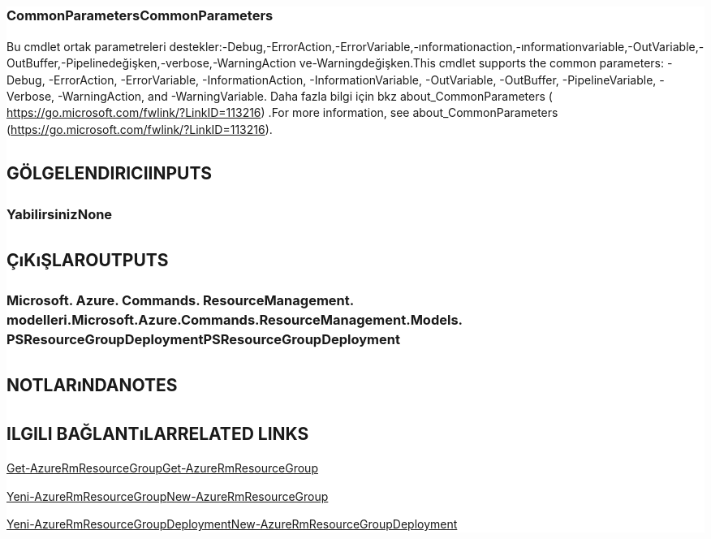 ### <span data-ttu-id="0bef1-147">CommonParameters</span><span class="sxs-lookup"><span data-stu-id="0bef1-147">CommonParameters</span></span>
<span data-ttu-id="0bef1-148">Bu cmdlet ortak parametreleri destekler:-Debug,-ErrorAction,-ErrorVariable,-ınformationaction,-ınformationvariable,-OutVariable,-OutBuffer,-Pipelinedeğişken,-verbose,-WarningAction ve-Warningdeğişken.</span><span class="sxs-lookup"><span data-stu-id="0bef1-148">This cmdlet supports the common parameters: -Debug, -ErrorAction, -ErrorVariable, -InformationAction, -InformationVariable, -OutVariable, -OutBuffer, -PipelineVariable, -Verbose, -WarningAction, and -WarningVariable.</span></span> <span data-ttu-id="0bef1-149">Daha fazla bilgi için bkz about_CommonParameters ( https://go.microsoft.com/fwlink/?LinkID=113216) .</span><span class="sxs-lookup"><span data-stu-id="0bef1-149">For more information, see about_CommonParameters (https://go.microsoft.com/fwlink/?LinkID=113216).</span></span>

## <span data-ttu-id="0bef1-150">GÖLGELENDIRICI</span><span class="sxs-lookup"><span data-stu-id="0bef1-150">INPUTS</span></span>

### <span data-ttu-id="0bef1-151">Yabilirsiniz</span><span class="sxs-lookup"><span data-stu-id="0bef1-151">None</span></span>

## <span data-ttu-id="0bef1-152">ÇıKıŞLAR</span><span class="sxs-lookup"><span data-stu-id="0bef1-152">OUTPUTS</span></span>

### <span data-ttu-id="0bef1-153">Microsoft. Azure. Commands. ResourceManagement. modelleri.</span><span class="sxs-lookup"><span data-stu-id="0bef1-153">Microsoft.Azure.Commands.ResourceManagement.Models.</span></span> <span data-ttu-id="0bef1-154">PSResourceGroupDeployment</span><span class="sxs-lookup"><span data-stu-id="0bef1-154">PSResourceGroupDeployment</span></span>

## <span data-ttu-id="0bef1-155">NOTLARıNDA</span><span class="sxs-lookup"><span data-stu-id="0bef1-155">NOTES</span></span>

## <span data-ttu-id="0bef1-156">ILGILI BAĞLANTıLAR</span><span class="sxs-lookup"><span data-stu-id="0bef1-156">RELATED LINKS</span></span>

[<span data-ttu-id="0bef1-157">Get-AzureRmResourceGroup</span><span class="sxs-lookup"><span data-stu-id="0bef1-157">Get-AzureRmResourceGroup</span></span>](./Get-AzureRmResourceGroup.md)

[<span data-ttu-id="0bef1-158">Yeni-AzureRmResourceGroup</span><span class="sxs-lookup"><span data-stu-id="0bef1-158">New-AzureRmResourceGroup</span></span>](./New-AzureRmResourceGroup.md)

[<span data-ttu-id="0bef1-159">Yeni-AzureRmResourceGroupDeployment</span><span class="sxs-lookup"><span data-stu-id="0bef1-159">New-AzureRmResourceGroupDeployment</span></span>](./New-AzureRmResourceGroupDeployment.md)
